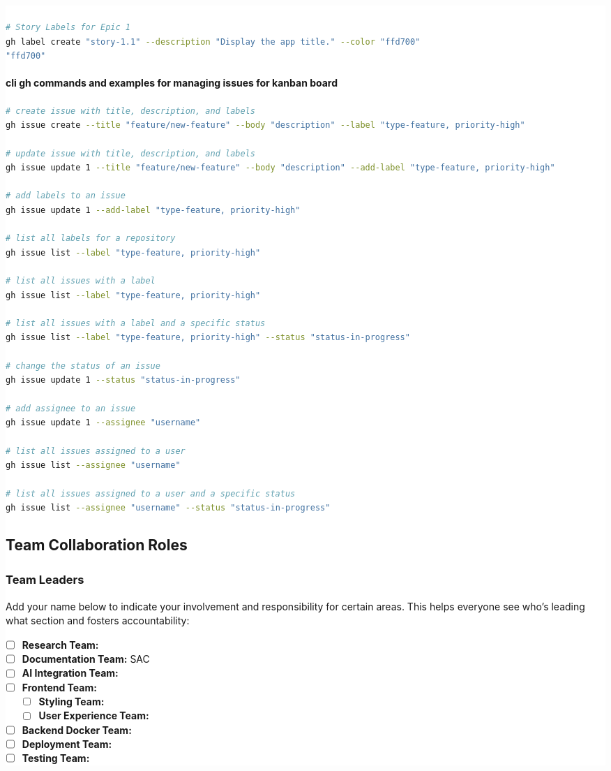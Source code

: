``` bash

# Story Labels for Epic 1
gh label create "story-1.1" --description "Display the app title." --color "ffd700"
"ffd700"

```


#### cli gh commands and examples for managing issues for kanban board
``` bash 
# create issue with title, description, and labels
gh issue create --title "feature/new-feature" --body "description" --label "type-feature, priority-high"

# update issue with title, description, and labels
gh issue update 1 --title "feature/new-feature" --body "description" --add-label "type-feature, priority-high"

# add labels to an issue
gh issue update 1 --add-label "type-feature, priority-high"

# list all labels for a repository
gh issue list --label "type-feature, priority-high"

# list all issues with a label
gh issue list --label "type-feature, priority-high"

# list all issues with a label and a specific status
gh issue list --label "type-feature, priority-high" --status "status-in-progress"

# change the status of an issue
gh issue update 1 --status "status-in-progress"

# add assignee to an issue
gh issue update 1 --assignee "username"

# list all issues assigned to a user
gh issue list --assignee "username"

# list all issues assigned to a user and a specific status
gh issue list --assignee "username" --status "status-in-progress"
```







## Team Collaboration Roles

### Team Leaders
Add your name below to indicate your involvement and responsibility for certain areas. This helps everyone see who’s leading what section and fosters accountability:

- [ ] **Research Team:**
- [ ] **Documentation Team:** SAC
- [ ] **AI Integration Team:**
- [ ] **Frontend Team:**
  - [ ] **Styling Team:**
  - [ ] **User Experience Team:**
- [ ] **Backend Docker Team:**
- [ ] **Deployment Team:**
- [ ] **Testing Team:**